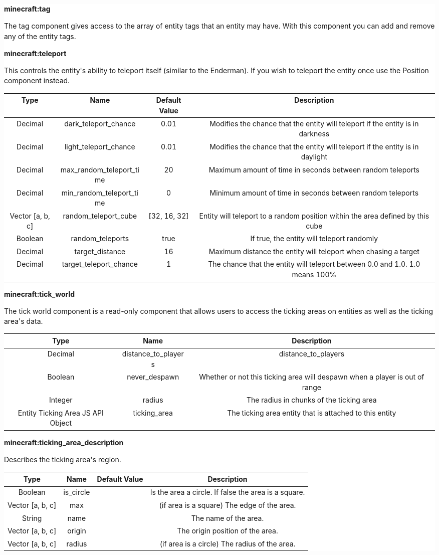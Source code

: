 

**minecraft:tag**

The tag component gives access to the array of entity tags that an entity may have. With this component you can add and remove any of the entity tags.



**minecraft:teleport**

This controls the entity's ability to teleport itself (similar to the Enderman). If you wish to teleport the entity once use the Position component instead.

| Type| Name| Default Value| Description |
|:-----------:|:-----------:|:-----------:|:-----------:|
| Decimal| dark_teleport_chance| 0.01| Modifies the chance that the entity will teleport if the entity is in darkness |
| Decimal| light_teleport_chance| 0.01| Modifies the chance that the entity will teleport if the entity is in daylight |
| Decimal| max_random_teleport_time| 20| Maximum amount of time in seconds between random teleports |
| Decimal| min_random_teleport_time| 0| Minimum amount of time in seconds between random teleports |
| Vector [a, b, c]| random_teleport_cube| [32, 16, 32]| Entity will teleport to a random position within the area defined by this cube |
| Boolean| random_teleports| true| If true, the entity will teleport randomly |
| Decimal| target_distance| 16| Maximum distance the entity will teleport when chasing a target |
| Decimal| target_teleport_chance| 1| The chance that the entity will teleport between 0.0 and 1.0. 1.0 means 100% |




**minecraft:tick_world**

The tick world component is a read-only component that allows users to access the ticking areas on entities as well as the ticking area's data.

| Type| Name| Description |
|:-----------:|:-----------:|:-----------:|
| Decimal| distance_to_players| distance_to_players |
| Boolean| never_despawn| Whether or not this ticking area will despawn when a player is out of range |
| Integer| radius| The radius in chunks of the ticking area |
| Entity Ticking Area JS API Object| ticking_area| The ticking area entity that is attached to this entity |




**minecraft:ticking_area_description**

Describes the ticking area's region.

| Type| Name| Default Value| Description |
|:-----------:|:-----------:|:-----------:|:-----------:|
| Boolean| is_circle| | Is the area a circle. If false the area is a square. |
| Vector [a, b, c]| max| | (if area is a square) The edge of the area. |
| String| name| | The name of the area. |
| Vector [a, b, c]| origin| | The origin position of the area. |
| Vector [a, b, c]| radius| | (if area is a circle) The radius of the area. |
